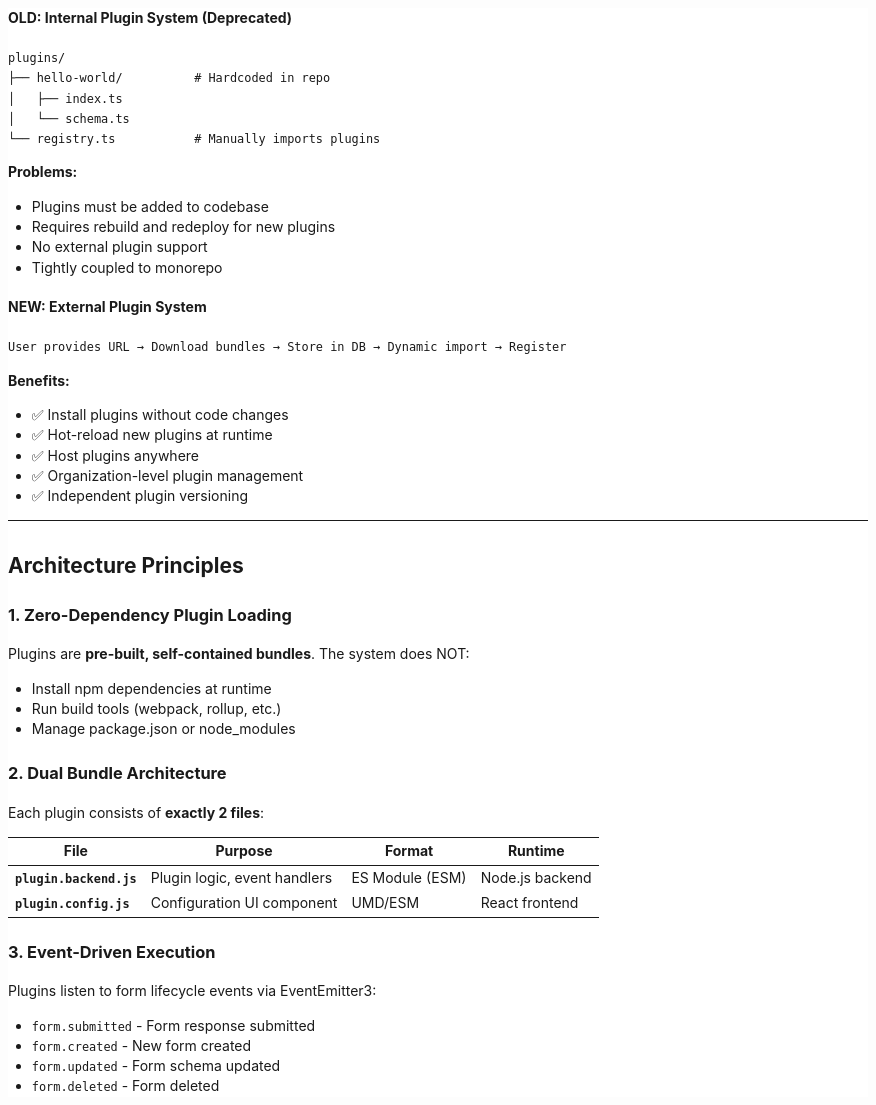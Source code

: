 #### OLD: Internal Plugin System (Deprecated)
```
plugins/
├── hello-world/          # Hardcoded in repo
│   ├── index.ts
│   └── schema.ts
└── registry.ts           # Manually imports plugins
```

**Problems:**
- Plugins must be added to codebase
- Requires rebuild and redeploy for new plugins
- No external plugin support
- Tightly coupled to monorepo

#### NEW: External Plugin System
```
User provides URL → Download bundles → Store in DB → Dynamic import → Register
```

**Benefits:**
- ✅ Install plugins without code changes
- ✅ Hot-reload new plugins at runtime
- ✅ Host plugins anywhere
- ✅ Organization-level plugin management
- ✅ Independent plugin versioning

---

## Architecture Principles

### 1. Zero-Dependency Plugin Loading

Plugins are **pre-built, self-contained bundles**. The system does NOT:
- Install npm dependencies at runtime
- Run build tools (webpack, rollup, etc.)
- Manage package.json or node_modules

### 2. Dual Bundle Architecture

Each plugin consists of **exactly 2 files**:

| File | Purpose | Format | Runtime |
|------|---------|--------|---------|
| **`plugin.backend.js`** | Plugin logic, event handlers | ES Module (ESM) | Node.js backend |
| **`plugin.config.js`** | Configuration UI component | UMD/ESM | React frontend |

### 3. Event-Driven Execution

Plugins listen to form lifecycle events via EventEmitter3:
- `form.submitted` - Form response submitted
- `form.created` - New form created
- `form.updated` - Form schema updated
- `form.deleted` - Form deleted
